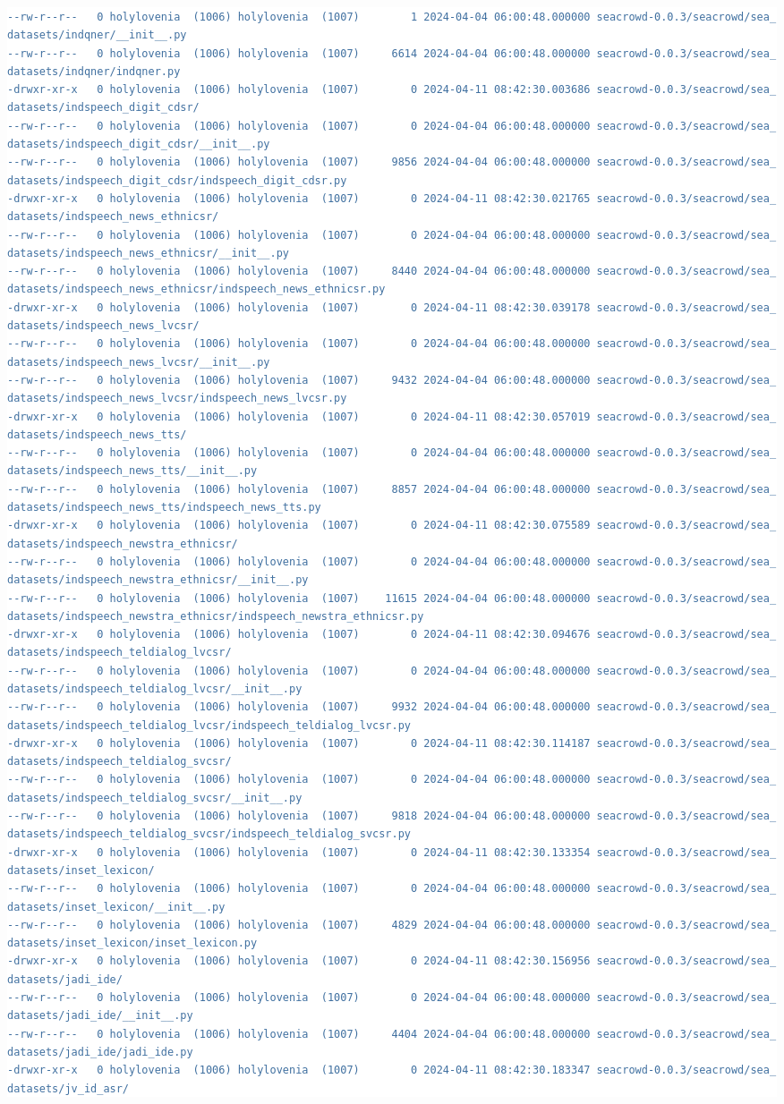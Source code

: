 ```diff
--rw-r--r--   0 holylovenia  (1006) holylovenia  (1007)        1 2024-04-04 06:00:48.000000 seacrowd-0.0.3/seacrowd/sea_datasets/indqner/__init__.py
--rw-r--r--   0 holylovenia  (1006) holylovenia  (1007)     6614 2024-04-04 06:00:48.000000 seacrowd-0.0.3/seacrowd/sea_datasets/indqner/indqner.py
-drwxr-xr-x   0 holylovenia  (1006) holylovenia  (1007)        0 2024-04-11 08:42:30.003686 seacrowd-0.0.3/seacrowd/sea_datasets/indspeech_digit_cdsr/
--rw-r--r--   0 holylovenia  (1006) holylovenia  (1007)        0 2024-04-04 06:00:48.000000 seacrowd-0.0.3/seacrowd/sea_datasets/indspeech_digit_cdsr/__init__.py
--rw-r--r--   0 holylovenia  (1006) holylovenia  (1007)     9856 2024-04-04 06:00:48.000000 seacrowd-0.0.3/seacrowd/sea_datasets/indspeech_digit_cdsr/indspeech_digit_cdsr.py
-drwxr-xr-x   0 holylovenia  (1006) holylovenia  (1007)        0 2024-04-11 08:42:30.021765 seacrowd-0.0.3/seacrowd/sea_datasets/indspeech_news_ethnicsr/
--rw-r--r--   0 holylovenia  (1006) holylovenia  (1007)        0 2024-04-04 06:00:48.000000 seacrowd-0.0.3/seacrowd/sea_datasets/indspeech_news_ethnicsr/__init__.py
--rw-r--r--   0 holylovenia  (1006) holylovenia  (1007)     8440 2024-04-04 06:00:48.000000 seacrowd-0.0.3/seacrowd/sea_datasets/indspeech_news_ethnicsr/indspeech_news_ethnicsr.py
-drwxr-xr-x   0 holylovenia  (1006) holylovenia  (1007)        0 2024-04-11 08:42:30.039178 seacrowd-0.0.3/seacrowd/sea_datasets/indspeech_news_lvcsr/
--rw-r--r--   0 holylovenia  (1006) holylovenia  (1007)        0 2024-04-04 06:00:48.000000 seacrowd-0.0.3/seacrowd/sea_datasets/indspeech_news_lvcsr/__init__.py
--rw-r--r--   0 holylovenia  (1006) holylovenia  (1007)     9432 2024-04-04 06:00:48.000000 seacrowd-0.0.3/seacrowd/sea_datasets/indspeech_news_lvcsr/indspeech_news_lvcsr.py
-drwxr-xr-x   0 holylovenia  (1006) holylovenia  (1007)        0 2024-04-11 08:42:30.057019 seacrowd-0.0.3/seacrowd/sea_datasets/indspeech_news_tts/
--rw-r--r--   0 holylovenia  (1006) holylovenia  (1007)        0 2024-04-04 06:00:48.000000 seacrowd-0.0.3/seacrowd/sea_datasets/indspeech_news_tts/__init__.py
--rw-r--r--   0 holylovenia  (1006) holylovenia  (1007)     8857 2024-04-04 06:00:48.000000 seacrowd-0.0.3/seacrowd/sea_datasets/indspeech_news_tts/indspeech_news_tts.py
-drwxr-xr-x   0 holylovenia  (1006) holylovenia  (1007)        0 2024-04-11 08:42:30.075589 seacrowd-0.0.3/seacrowd/sea_datasets/indspeech_newstra_ethnicsr/
--rw-r--r--   0 holylovenia  (1006) holylovenia  (1007)        0 2024-04-04 06:00:48.000000 seacrowd-0.0.3/seacrowd/sea_datasets/indspeech_newstra_ethnicsr/__init__.py
--rw-r--r--   0 holylovenia  (1006) holylovenia  (1007)    11615 2024-04-04 06:00:48.000000 seacrowd-0.0.3/seacrowd/sea_datasets/indspeech_newstra_ethnicsr/indspeech_newstra_ethnicsr.py
-drwxr-xr-x   0 holylovenia  (1006) holylovenia  (1007)        0 2024-04-11 08:42:30.094676 seacrowd-0.0.3/seacrowd/sea_datasets/indspeech_teldialog_lvcsr/
--rw-r--r--   0 holylovenia  (1006) holylovenia  (1007)        0 2024-04-04 06:00:48.000000 seacrowd-0.0.3/seacrowd/sea_datasets/indspeech_teldialog_lvcsr/__init__.py
--rw-r--r--   0 holylovenia  (1006) holylovenia  (1007)     9932 2024-04-04 06:00:48.000000 seacrowd-0.0.3/seacrowd/sea_datasets/indspeech_teldialog_lvcsr/indspeech_teldialog_lvcsr.py
-drwxr-xr-x   0 holylovenia  (1006) holylovenia  (1007)        0 2024-04-11 08:42:30.114187 seacrowd-0.0.3/seacrowd/sea_datasets/indspeech_teldialog_svcsr/
--rw-r--r--   0 holylovenia  (1006) holylovenia  (1007)        0 2024-04-04 06:00:48.000000 seacrowd-0.0.3/seacrowd/sea_datasets/indspeech_teldialog_svcsr/__init__.py
--rw-r--r--   0 holylovenia  (1006) holylovenia  (1007)     9818 2024-04-04 06:00:48.000000 seacrowd-0.0.3/seacrowd/sea_datasets/indspeech_teldialog_svcsr/indspeech_teldialog_svcsr.py
-drwxr-xr-x   0 holylovenia  (1006) holylovenia  (1007)        0 2024-04-11 08:42:30.133354 seacrowd-0.0.3/seacrowd/sea_datasets/inset_lexicon/
--rw-r--r--   0 holylovenia  (1006) holylovenia  (1007)        0 2024-04-04 06:00:48.000000 seacrowd-0.0.3/seacrowd/sea_datasets/inset_lexicon/__init__.py
--rw-r--r--   0 holylovenia  (1006) holylovenia  (1007)     4829 2024-04-04 06:00:48.000000 seacrowd-0.0.3/seacrowd/sea_datasets/inset_lexicon/inset_lexicon.py
-drwxr-xr-x   0 holylovenia  (1006) holylovenia  (1007)        0 2024-04-11 08:42:30.156956 seacrowd-0.0.3/seacrowd/sea_datasets/jadi_ide/
--rw-r--r--   0 holylovenia  (1006) holylovenia  (1007)        0 2024-04-04 06:00:48.000000 seacrowd-0.0.3/seacrowd/sea_datasets/jadi_ide/__init__.py
--rw-r--r--   0 holylovenia  (1006) holylovenia  (1007)     4404 2024-04-04 06:00:48.000000 seacrowd-0.0.3/seacrowd/sea_datasets/jadi_ide/jadi_ide.py
-drwxr-xr-x   0 holylovenia  (1006) holylovenia  (1007)        0 2024-04-11 08:42:30.183347 seacrowd-0.0.3/seacrowd/sea_datasets/jv_id_asr/
